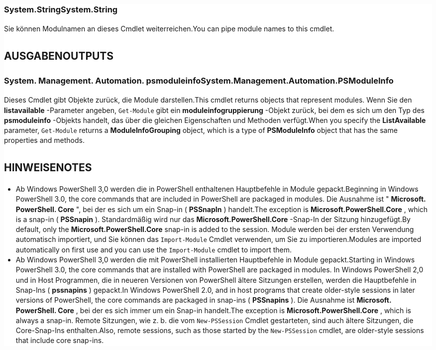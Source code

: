### <span data-ttu-id="1b508-267">System.String</span><span class="sxs-lookup"><span data-stu-id="1b508-267">System.String</span></span>

<span data-ttu-id="1b508-268">Sie können Modulnamen an dieses Cmdlet weiterreichen.</span><span class="sxs-lookup"><span data-stu-id="1b508-268">You can pipe module names to this cmdlet.</span></span>

## <span data-ttu-id="1b508-269">AUSGABEN</span><span class="sxs-lookup"><span data-stu-id="1b508-269">OUTPUTS</span></span>

### <span data-ttu-id="1b508-270">System. Management. Automation. psmoduleinfo</span><span class="sxs-lookup"><span data-stu-id="1b508-270">System.Management.Automation.PSModuleInfo</span></span>

<span data-ttu-id="1b508-271">Dieses Cmdlet gibt Objekte zurück, die Module darstellen.</span><span class="sxs-lookup"><span data-stu-id="1b508-271">This cmdlet returns objects that represent modules.</span></span>
<span data-ttu-id="1b508-272">Wenn Sie den **listavailable** -Parameter angeben, `Get-Module` gibt ein **moduleinfogruppierung** -Objekt zurück, bei dem es sich um den Typ des **psmoduleinfo** -Objekts handelt, das über die gleichen Eigenschaften und Methoden verfügt.</span><span class="sxs-lookup"><span data-stu-id="1b508-272">When you specify the **ListAvailable** parameter, `Get-Module` returns a **ModuleInfoGrouping** object, which is a type of **PSModuleInfo** object that has the same properties and methods.</span></span>

## <span data-ttu-id="1b508-273">HINWEISE</span><span class="sxs-lookup"><span data-stu-id="1b508-273">NOTES</span></span>

- <span data-ttu-id="1b508-274">Ab Windows PowerShell 3,0 werden die in PowerShell enthaltenen Hauptbefehle in Module gepackt.</span><span class="sxs-lookup"><span data-stu-id="1b508-274">Beginning in Windows PowerShell 3.0, the core commands that are included in PowerShell are packaged in modules.</span></span> <span data-ttu-id="1b508-275">Die Ausnahme ist " **Microsoft. PowerShell. Core** ", bei der es sich um ein Snap-in ( **PSSnapIn** ) handelt.</span><span class="sxs-lookup"><span data-stu-id="1b508-275">The exception is **Microsoft.PowerShell.Core** , which is a snap-in ( **PSSnapin** ).</span></span> <span data-ttu-id="1b508-276">Standardmäßig wird nur das **Microsoft.PowerShell.Core** -Snap-In der Sitzung hinzugefügt.</span><span class="sxs-lookup"><span data-stu-id="1b508-276">By default, only the **Microsoft.PowerShell.Core** snap-in is added to the session.</span></span>
<span data-ttu-id="1b508-277">Module werden bei der ersten Verwendung automatisch importiert, und Sie können das `Import-Module` Cmdlet verwenden, um Sie zu importieren.</span><span class="sxs-lookup"><span data-stu-id="1b508-277">Modules are imported automatically on first use and you can use the `Import-Module` cmdlet to import them.</span></span>
- <span data-ttu-id="1b508-278">Ab Windows PowerShell 3,0 werden die mit PowerShell installierten Hauptbefehle in Module gepackt.</span><span class="sxs-lookup"><span data-stu-id="1b508-278">Starting in Windows PowerShell 3.0, the core commands that are installed with PowerShell are packaged in modules.</span></span> <span data-ttu-id="1b508-279">In Windows PowerShell 2,0 und in Host Programmen, die in neueren Versionen von PowerShell ältere Sitzungen erstellen, werden die Hauptbefehle in Snap-Ins ( **pssnapins** ) gepackt.</span><span class="sxs-lookup"><span data-stu-id="1b508-279">In Windows PowerShell 2.0, and in host programs that create older-style sessions in later versions of PowerShell, the core commands are packaged in snap-ins ( **PSSnapins** ).</span></span> <span data-ttu-id="1b508-280">Die Ausnahme ist **Microsoft. PowerShell. Core** , bei der es sich immer um ein Snap-in handelt.</span><span class="sxs-lookup"><span data-stu-id="1b508-280">The exception is **Microsoft.PowerShell.Core** , which is always a snap-in.</span></span> <span data-ttu-id="1b508-281">Remote Sitzungen, wie z. b. die vom `New-PSSession` Cmdlet gestarteten, sind auch ältere Sitzungen, die Core-Snap-Ins enthalten.</span><span class="sxs-lookup"><span data-stu-id="1b508-281">Also, remote sessions, such as those started by the `New-PSSession` cmdlet, are older-style sessions that include core snap-ins.</span></span>
